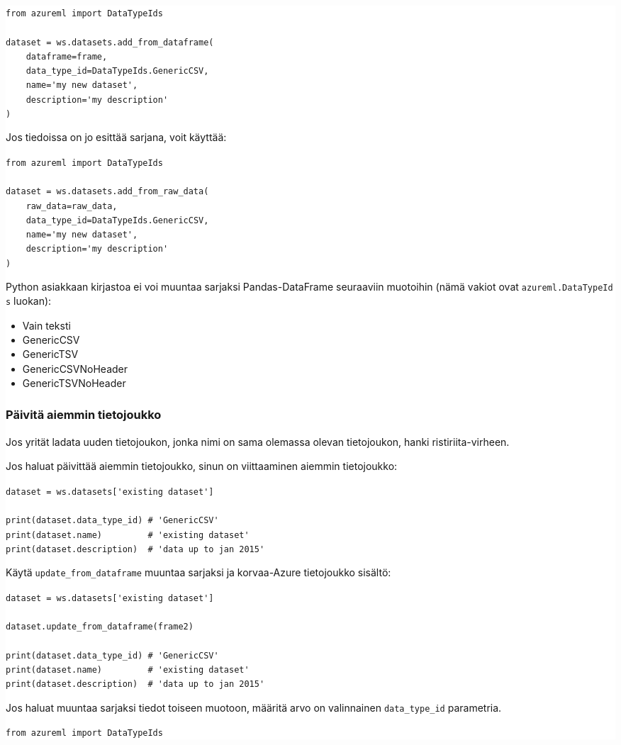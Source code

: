     from azureml import DataTypeIds

    dataset = ws.datasets.add_from_dataframe(
        dataframe=frame,
        data_type_id=DataTypeIds.GenericCSV,
        name='my new dataset',
        description='my description'
    )

Jos tiedoissa on jo esittää sarjana, voit käyttää:

    from azureml import DataTypeIds

    dataset = ws.datasets.add_from_raw_data(
        raw_data=raw_data,
        data_type_id=DataTypeIds.GenericCSV,
        name='my new dataset',
        description='my description'
    )

Python asiakkaan kirjastoa ei voi muuntaa sarjaksi Pandas-DataFrame seuraaviin muotoihin (nämä vakiot ovat `azureml.DataTypeIds` luokan):

 - Vain teksti
 - GenericCSV
 - GenericTSV
 - GenericCSVNoHeader
 - GenericTSVNoHeader


### <a name="update-an-existing-dataset"></a>Päivitä aiemmin tietojoukko

Jos yrität ladata uuden tietojoukon, jonka nimi on sama olemassa olevan tietojoukon, hanki ristiriita-virheen.

Jos haluat päivittää aiemmin tietojoukko, sinun on viittaaminen aiemmin tietojoukko:

    dataset = ws.datasets['existing dataset']

    print(dataset.data_type_id) # 'GenericCSV'
    print(dataset.name)         # 'existing dataset'
    print(dataset.description)  # 'data up to jan 2015'

Käytä `update_from_dataframe` muuntaa sarjaksi ja korvaa-Azure tietojoukko sisältö:

    dataset = ws.datasets['existing dataset']

    dataset.update_from_dataframe(frame2)

    print(dataset.data_type_id) # 'GenericCSV'
    print(dataset.name)         # 'existing dataset'
    print(dataset.description)  # 'data up to jan 2015'

Jos haluat muuntaa sarjaksi tiedot toiseen muotoon, määritä arvo on valinnainen `data_type_id` parametria.

    from azureml import DataTypeIds


[convert-to-csv]: https://msdn.microsoft.com/library/azure/faa6ba63-383c-4086-ba58-7abf26b85814/
[split]: https://msdn.microsoft.com/library/azure/70530644-c97a-4ab6-85f7-88bf30a8be5f/